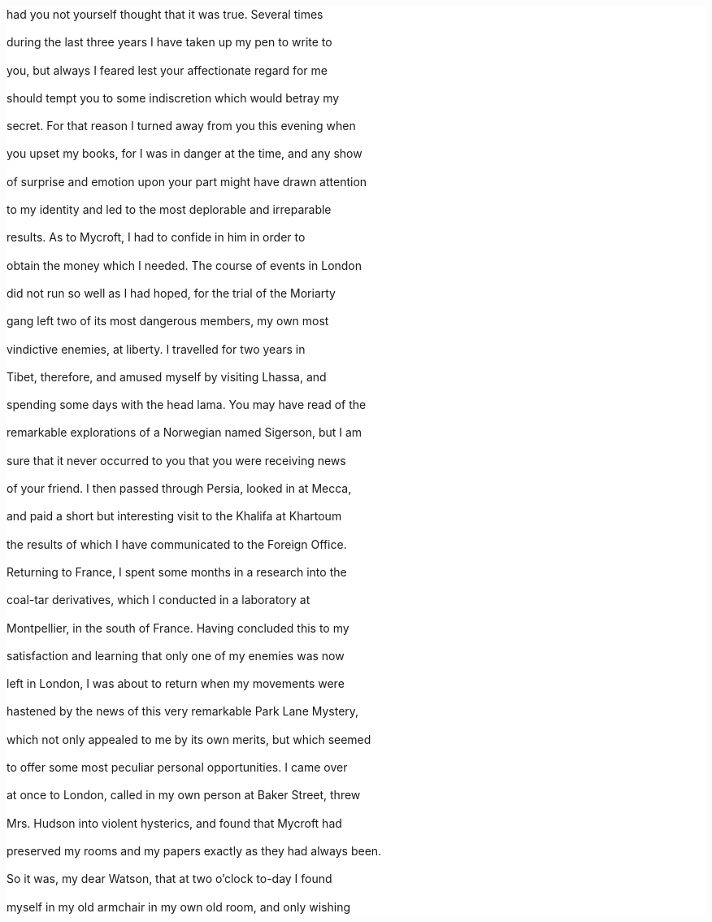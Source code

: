had you not yourself thought that it was true. Several times

during the last three years I have taken up my pen to write to

you, but always I feared lest your affectionate regard for me

should tempt you to some indiscretion which would betray my

secret. For that reason I turned away from you this evening when

you upset my books, for I was in danger at the time, and any show

of surprise and emotion upon your part might have drawn attention

to my identity and led to the most deplorable and irreparable

results. As to Mycroft, I had to confide in him in order to

obtain the money which I needed. The course of events in London

did not run so well as I had hoped, for the trial of the Moriarty

gang left two of its most dangerous members, my own most

vindictive enemies, at liberty. I travelled for two years in

Tibet, therefore, and amused myself by visiting Lhassa, and

spending some days with the head lama. You may have read of the

remarkable explorations of a Norwegian named Sigerson, but I am

sure that it never occurred to you that you were receiving news

of your friend. I then passed through Persia, looked in at Mecca,

and paid a short but interesting visit to the Khalifa at Khartoum

the results of which I have communicated to the Foreign Office.

Returning to France, I spent some months in a research into the

coal-tar derivatives, which I conducted in a laboratory at

Montpellier, in the south of France. Having concluded this to my

satisfaction and learning that only one of my enemies was now

left in London, I was about to return when my movements were

hastened by the news of this very remarkable Park Lane Mystery,

which not only appealed to me by its own merits, but which seemed

to offer some most peculiar personal opportunities. I came over

at once to London, called in my own person at Baker Street, threw

Mrs. Hudson into violent hysterics, and found that Mycroft had

preserved my rooms and my papers exactly as they had always been.

So it was, my dear Watson, that at two o’clock to-day I found

myself in my old armchair in my own old room, and only wishing
